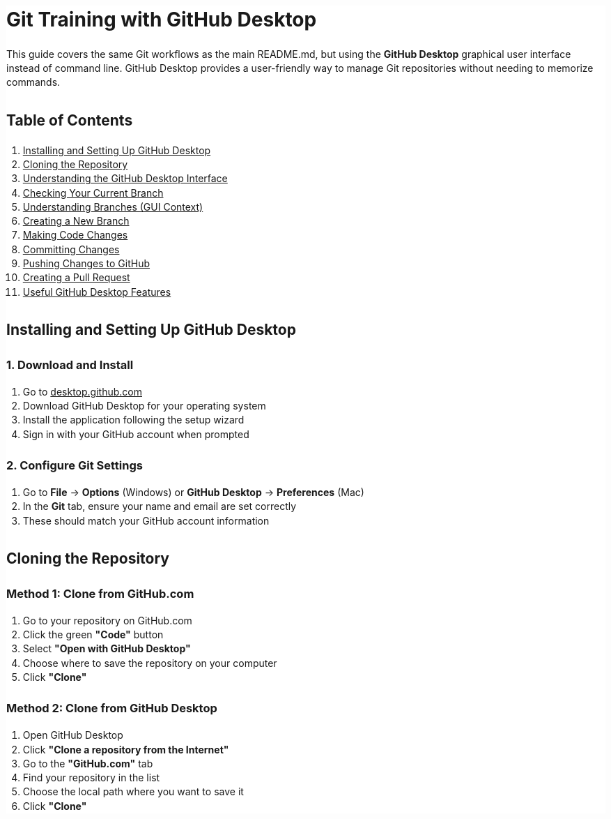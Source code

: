# Git Training with GitHub Desktop

This guide covers the same Git workflows as the main README.md, but using the **GitHub Desktop** graphical user interface instead of command line. GitHub Desktop provides a user-friendly way to manage Git repositories without needing to memorize commands.

## Table of Contents

1. [Installing and Setting Up GitHub Desktop](#installing-and-setting-up-github-desktop)
2. [Cloning the Repository](#cloning-the-repository)
3. [Understanding the GitHub Desktop Interface](#understanding-the-github-desktop-interface)
4. [Checking Your Current Branch](#checking-your-current-branch)
5. [Understanding Branches (GUI Context)](#understanding-branches-gui-context)
6. [Creating a New Branch](#creating-a-new-branch)
7. [Making Code Changes](#making-code-changes)
8. [Committing Changes](#committing-changes)
9. [Pushing Changes to GitHub](#pushing-changes-to-github)
10. [Creating a Pull Request](#creating-a-pull-request)
11. [Useful GitHub Desktop Features](#useful-github-desktop-features)

## Installing and Setting Up GitHub Desktop

### 1. Download and Install

1. Go to [desktop.github.com](https://desktop.github.com)
2. Download GitHub Desktop for your operating system
3. Install the application following the setup wizard
4. Sign in with your GitHub account when prompted

### 2. Configure Git Settings

1. Go to **File** → **Options** (Windows) or **GitHub Desktop** → **Preferences** (Mac)
2. In the **Git** tab, ensure your name and email are set correctly
3. These should match your GitHub account information

## Cloning the Repository

### Method 1: Clone from GitHub.com

1. Go to your repository on GitHub.com
2. Click the green **"Code"** button
3. Select **"Open with GitHub Desktop"**
4. Choose where to save the repository on your computer
5. Click **"Clone"**

### Method 2: Clone from GitHub Desktop

1. Open GitHub Desktop
2. Click **"Clone a repository from the Internet"**
3. Go to the **"GitHub.com"** tab
4. Find your repository in the list
5. Choose the local path where you want to save it
6. Click **"Clone"**
